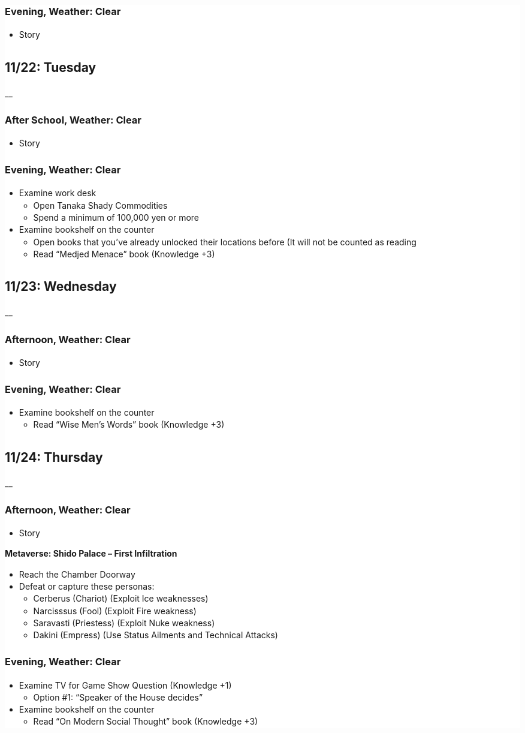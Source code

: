 ### Evening, Weather: Clear

- Story

## 11/22: Tuesday
__

### After School, Weather: Clear

- Story

### Evening, Weather: Clear

- Examine work desk
    - Open Tanaka Shady Commodities
    - Spend a minimum of 100,000 yen or more
- Examine bookshelf on the counter
    - Open books that you’ve already unlocked their locations before (It will not be counted as reading
    - Read “Medjed Menace” book (Knowledge +3)

## 11/23: Wednesday
__

### Afternoon, Weather: Clear

- Story

### Evening, Weather: Clear

- Examine bookshelf on the counter
    - Read “Wise Men’s Words” book (Knowledge +3)

## 11/24: Thursday
__

### Afternoon, Weather: Clear

- Story

__Metaverse: Shido Palace – First Infiltration__

- Reach the Chamber Doorway
- Defeat or capture these personas:
    - Cerberus (Chariot) (Exploit Ice weaknesses)
    - Narcisssus (Fool) (Exploit Fire weakness)
    - Saravasti (Priestess) (Exploit Nuke weakness)
    - Dakini (Empress) (Use Status Ailments and Technical Attacks)

### Evening, Weather: Clear

- Examine TV for Game Show Question (Knowledge +1)
    - Option #1: “Speaker of the House decides”
- Examine bookshelf on the counter
    - Read “On Modern Social Thought” book (Knowledge +3)
